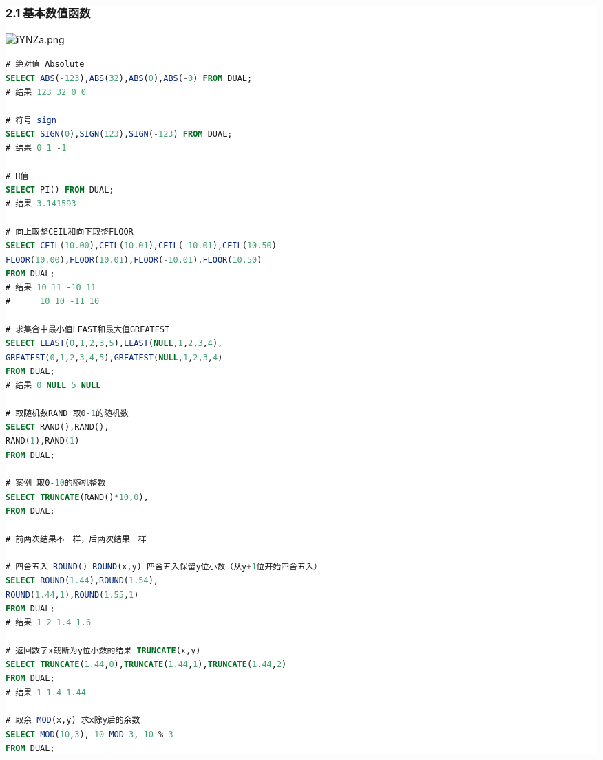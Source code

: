 ### 2.1 基本数值函数

![iYNZa.png](https://i.328888.xyz/img/2022/12/03/iYNZa.png)

```sql
# 绝对值 Absolute
SELECT ABS(-123),ABS(32),ABS(0),ABS(-0) FROM DUAL;
# 结果 123 32 0 0

# 符号 sign
SELECT SIGN(0),SIGN(123),SIGN(-123) FROM DUAL;
# 结果 0 1 -1

# Π值
SELECT PI() FROM DUAL;
# 结果 3.141593

# 向上取整CEIL和向下取整FLOOR
SELECT CEIL(10.00),CEIL(10.01),CEIL(-10.01),CEIL(10.50)
FLOOR(10.00),FLOOR(10.01),FLOOR(-10.01).FLOOR(10.50)
FROM DUAL;
# 结果 10 11 -10 11
#      10 10 -11 10

# 求集合中最小值LEAST和最大值GREATEST
SELECT LEAST(0,1,2,3,5),LEAST(NULL,1,2,3,4),
GREATEST(0,1,2,3,4,5),GREATEST(NULL,1,2,3,4)
FROM DUAL;
# 结果 0 NULL 5 NULL

# 取随机数RAND 取0-1的随机数
SELECT RAND(),RAND(),
RAND(1),RAND(1)
FROM DUAL;

# 案例 取0-10的随机整数
SELECT TRUNCATE(RAND()*10,0),
FROM DUAL;

# 前两次结果不一样，后两次结果一样

# 四舍五入 ROUND() ROUND(x,y) 四舍五入保留y位小数（从y+1位开始四舍五入）
SELECT ROUND(1.44),ROUND(1.54),
ROUND(1.44,1),ROUND(1.55,1)
FROM DUAL;
# 结果 1 2 1.4 1.6 

# 返回数字x截断为y位小数的结果 TRUNCATE(x,y)
SELECT TRUNCATE(1.44,0),TRUNCATE(1.44,1),TRUNCATE(1.44,2)
FROM DUAL;
# 结果 1 1.4 1.44

# 取余 MOD(x,y) 求x除y后的余数
SELECT MOD(10,3), 10 MOD 3, 10 % 3
FROM DUAL;
```

